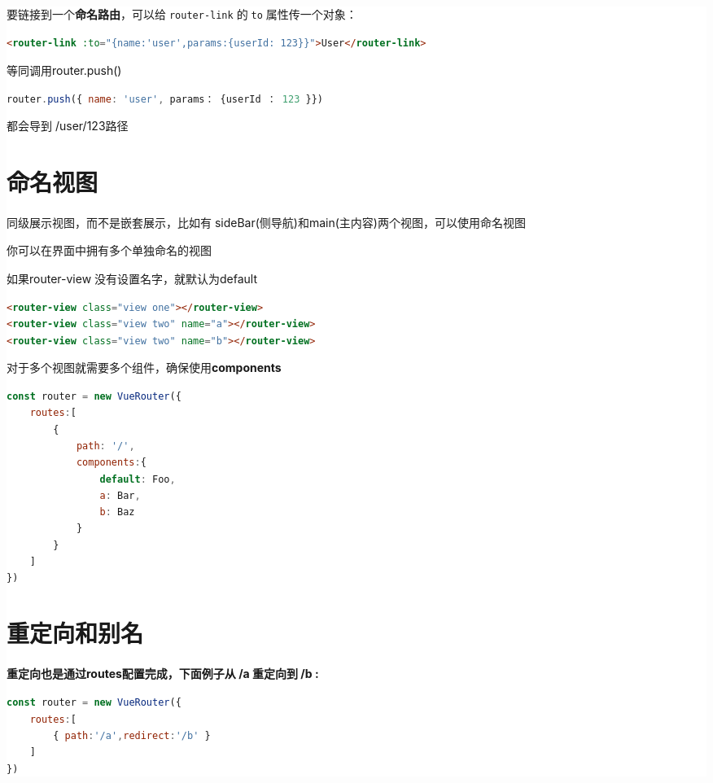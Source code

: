 要链接到一个**命名路由**，可以给 `router-link` 的 `to` 属性传一个对象：

```html
<router-link :to="{name:'user',params:{userId: 123}}">User</router-link>
```

等同调用router.push()

```js
router.push({ name: 'user', params： {userId ： 123 }})
```

都会导到 /user/123路径

# 命名视图

同级展示视图，而不是嵌套展示，比如有 sideBar(侧导航)和main(主内容)两个视图，可以使用命名视图

你可以在界面中拥有多个单独命名的视图

如果router-view 没有设置名字，就默认为default

```html
<router-view class="view one"></router-view>
<router-view class="view two" name="a"></router-view>
<router-view class="view two" name="b"></router-view>
```

对于多个视图就需要多个组件，确保使用**components**

```js
const router = new VueRouter({
    routes:[
        {
            path: '/',
            components:{
                default: Foo,
                a: Bar,
                b: Baz
            }
        }
    ]
})
```

# 重定向和别名

**重定向也是通过routes配置完成，下面例子从 /a 重定向到 /b :**

```js
const router = new VueRouter({
    routes:[
        { path:'/a',redirect:'/b' }
    ]
})
```
